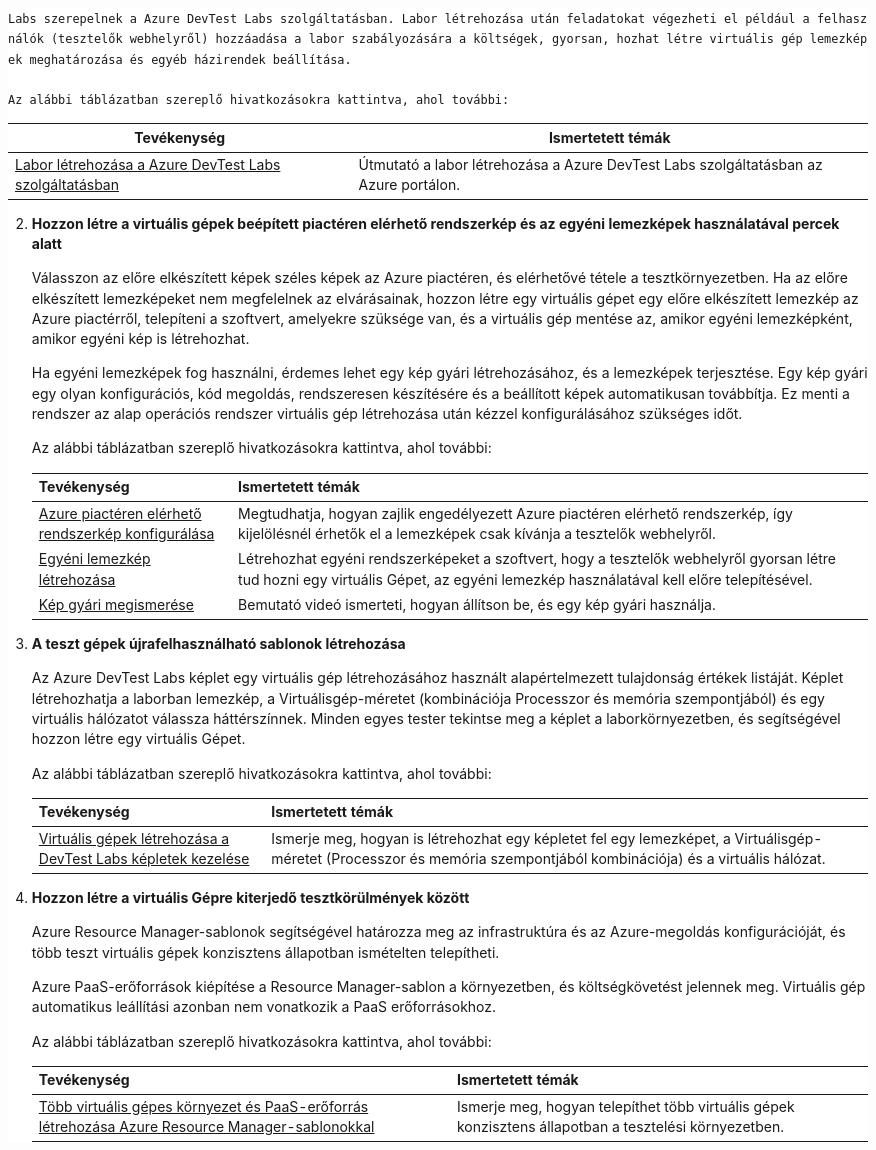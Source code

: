     Labs szerepelnek a Azure DevTest Labs szolgáltatásban. Labor létrehozása után feladatokat végezheti el például a felhasználók (tesztelők webhelyről) hozzáadása a labor szabályozására a költségek, gyorsan, hozhat létre virtuális gép lemezképek meghatározása és egyéb házirendek beállítása.  
   
    Az alábbi táblázatban szereplő hivatkozásokra kattintva, ahol további:
   
   | Tevékenység | Ismertetett témák |
   | --- | --- |
   | [Labor létrehozása a Azure DevTest Labs szolgáltatásban](devtest-lab-create-lab.md) |Útmutató a labor létrehozása a Azure DevTest Labs szolgáltatásban az Azure portálon. |
2. **Hozzon létre a virtuális gépek beépített piactéren elérhető rendszerkép és az egyéni lemezképek használatával percek alatt** 
   
    Válasszon az előre elkészített képek széles képek az Azure piactéren, és elérhetővé tétele a tesztkörnyezetben. Ha az előre elkészített lemezképeket nem megfelelnek az elvárásainak, hozzon létre egy virtuális gépet egy előre elkészített lemezkép az Azure piactérről, telepíteni a szoftvert, amelyekre szüksége van, és a virtuális gép mentése az, amikor egyéni lemezképként, amikor egyéni kép is létrehozhat.

    Ha egyéni lemezképek fog használni, érdemes lehet egy kép gyári létrehozásához, és a lemezképek terjesztése. Egy kép gyári egy olyan konfigurációs, kód megoldás, rendszeresen készítésére és a beállított képek automatikusan továbbítja. Ez menti a rendszer az alap operációs rendszer virtuális gép létrehozása után kézzel konfigurálásához szükséges időt.
  
    Az alábbi táblázatban szereplő hivatkozásokra kattintva, ahol további:
   
   | Tevékenység | Ismertetett témák |
   | --- | --- |
   | [Azure piactéren elérhető rendszerkép konfigurálása](devtest-lab-configure-marketplace-images.md) |Megtudhatja, hogyan zajlik engedélyezett Azure piactéren elérhető rendszerkép, így kijelölésnél érhetők el a lemezképek csak kívánja a tesztelők webhelyről.|
   | [Egyéni lemezkép létrehozása](devtest-lab-create-template.md) |Létrehozhat egyéni rendszerképeket a szoftvert, hogy a tesztelők webhelyről gyorsan létre tud hozni egy virtuális Gépet, az egyéni lemezkép használatával kell előre telepítésével.|
   | [Kép gyári megismerése](https://blogs.msdn.microsoft.com/devtestlab/2017/04/17/video-custom-image-factory-with-azure-devtest-labs/) |Bemutató videó ismerteti, hogyan állítson be, és egy kép gyári használja.|

3. **A teszt gépek újrafelhasználható sablonok létrehozása** 
   
    Az Azure DevTest Labs képlet egy virtuális gép létrehozásához használt alapértelmezett tulajdonság értékek listáját. Képlet létrehozhatja a laborban lemezkép, a Virtuálisgép-méretet (kombinációja Processzor és memória szempontjából) és egy virtuális hálózatot válassza háttérszínnek. Minden egyes tester tekintse meg a képlet a laborkörnyezetben, és segítségével hozzon létre egy virtuális Gépet. 
   
    Az alábbi táblázatban szereplő hivatkozásokra kattintva, ahol további:
   
   | Tevékenység | Ismertetett témák |
   | --- | --- |
   | [Virtuális gépek létrehozása a DevTest Labs képletek kezelése](devtest-lab-manage-formulas.md) |Ismerje meg, hogyan is létrehozhat egy képletet fel egy lemezképet, a Virtuálisgép-méretet (Processzor és memória szempontjából kombinációja) és a virtuális hálózat.|

3. **Hozzon létre a virtuális Gépre kiterjedő tesztkörülmények között** 
   
    Azure Resource Manager-sablonok segítségével határozza meg az infrastruktúra és az Azure-megoldás konfigurációját, és több teszt virtuális gépek konzisztens állapotban ismételten telepítheti.

    Azure PaaS-erőforrások kiépítése a Resource Manager-sablon a környezetben, és költségkövetést jelennek meg. Virtuális gép automatikus leállítási azonban nem vonatkozik a PaaS erőforrásokhoz.

    Az alábbi táblázatban szereplő hivatkozásokra kattintva, ahol további:
   
   | Tevékenység | Ismertetett témák |
   | --- | --- |
   | [Több virtuális gépes környezet és PaaS-erőforrás létrehozása Azure Resource Manager-sablonokkal](devtest-lab-create-environment-from-arm.md) |Ismerje meg, hogyan telepíthet több virtuális gépek konzisztens állapotban a tesztelési környezetben.|
